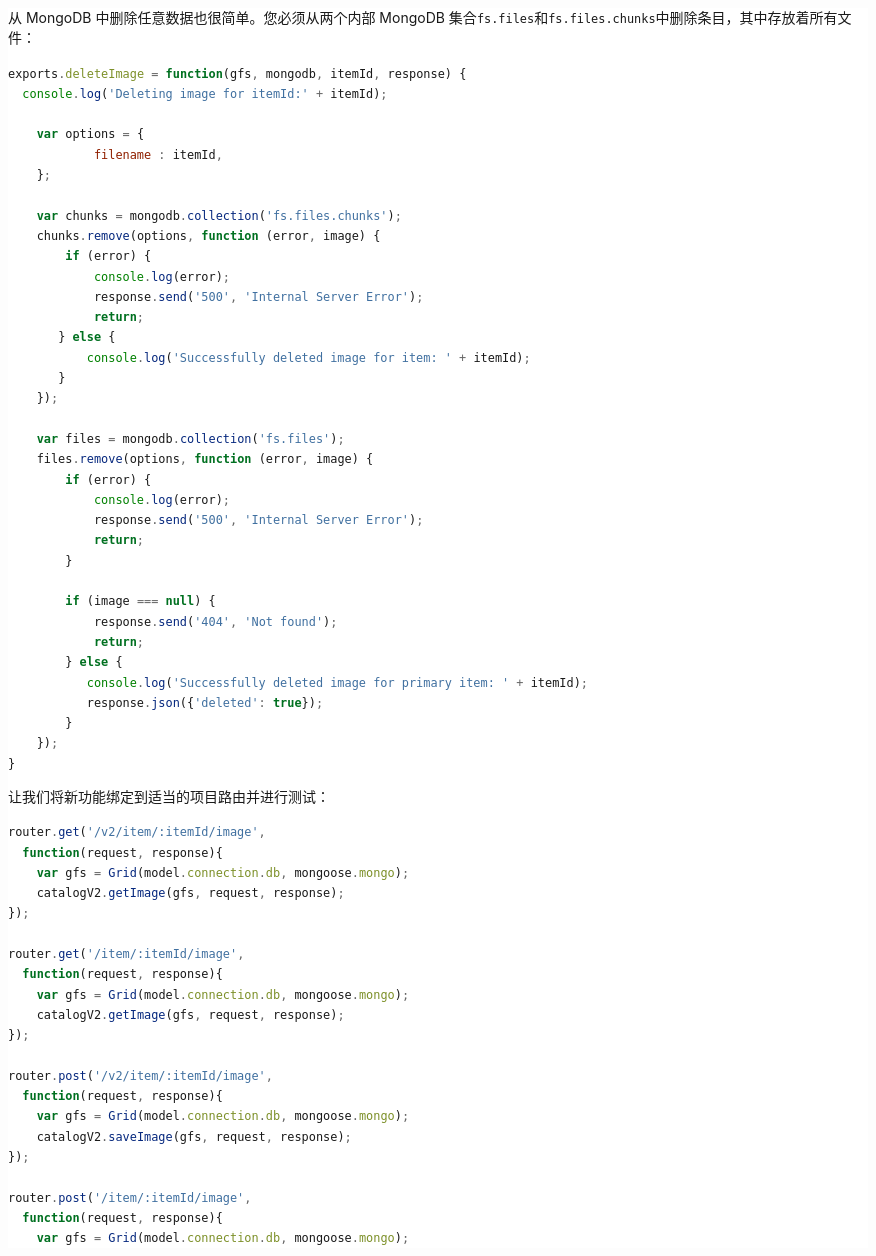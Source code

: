 从 MongoDB 中删除任意数据也很简单。您必须从两个内部 MongoDB 集合`fs.files`和`fs.files.chunks`中删除条目，其中存放着所有文件：

```js
exports.deleteImage = function(gfs, mongodb, itemId, response) {
  console.log('Deleting image for itemId:' + itemId);

    var options = {
            filename : itemId,
    };

    var chunks = mongodb.collection('fs.files.chunks');
    chunks.remove(options, function (error, image) {
        if (error) {
            console.log(error);
            response.send('500', 'Internal Server Error');
            return;
       } else {
           console.log('Successfully deleted image for item: ' + itemId);
       }
    });

    var files = mongodb.collection('fs.files');
    files.remove(options, function (error, image) {
        if (error) {
            console.log(error);
            response.send('500', 'Internal Server Error');
            return;
        }

        if (image === null) {
            response.send('404', 'Not found');
            return;
        } else {
           console.log('Successfully deleted image for primary item: ' + itemId);
           response.json({'deleted': true});
        }
    });
}

```

让我们将新功能绑定到适当的项目路由并进行测试：

```js
router.get('/v2/item/:itemId/image',
  function(request, response){
    var gfs = Grid(model.connection.db, mongoose.mongo);
    catalogV2.getImage(gfs, request, response);
});

router.get('/item/:itemId/image',
  function(request, response){
    var gfs = Grid(model.connection.db, mongoose.mongo);
    catalogV2.getImage(gfs, request, response);
});

router.post('/v2/item/:itemId/image',
  function(request, response){
    var gfs = Grid(model.connection.db, mongoose.mongo);
    catalogV2.saveImage(gfs, request, response);
});

router.post('/item/:itemId/image',
  function(request, response){
    var gfs = Grid(model.connection.db, mongoose.mongo);
```